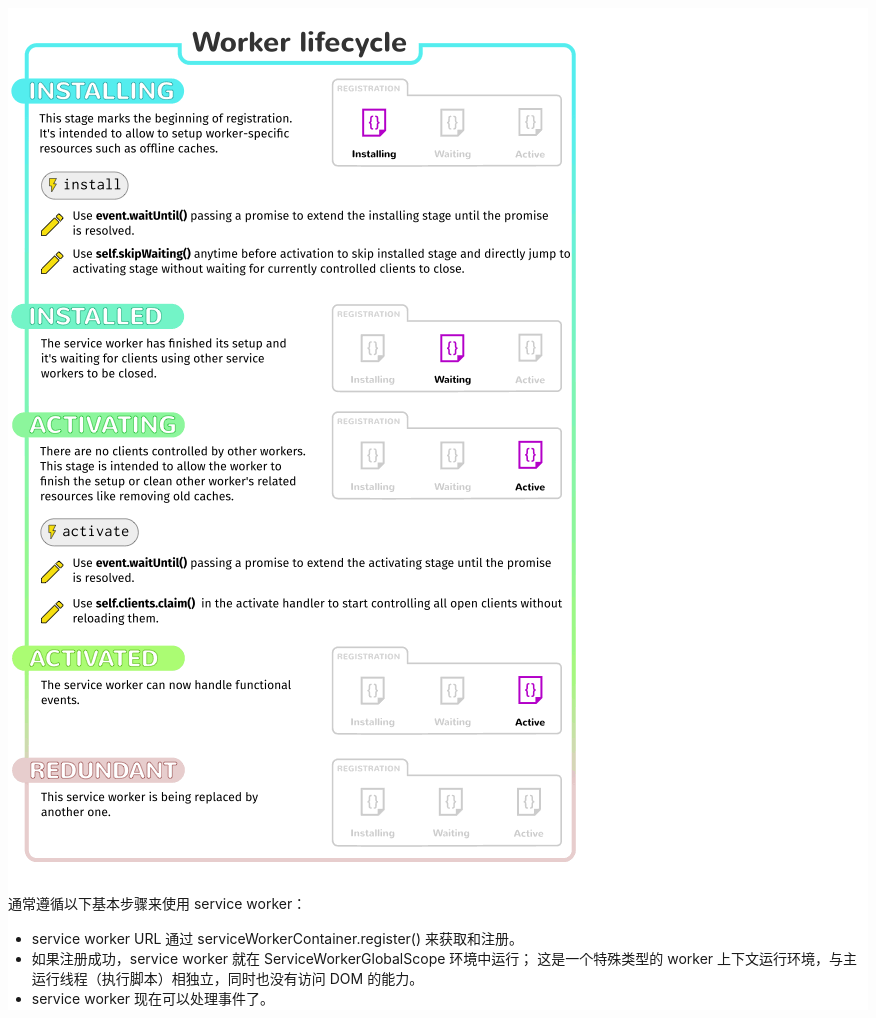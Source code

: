 ![](PWA在likee业务线的实践-01.png)

通常遵循以下基本步骤来使用 service worker：

*   service worker URL 通过 serviceWorkerContainer.register() 来获取和注册。
*   如果注册成功，service worker 就在 ServiceWorkerGlobalScope 环境中运行； 这是一个特殊类型的 worker 上下文运行环境，与主运行线程（执行脚本）相独立，同时也没有访问 DOM 的能力。
*   service worker 现在可以处理事件了。  
